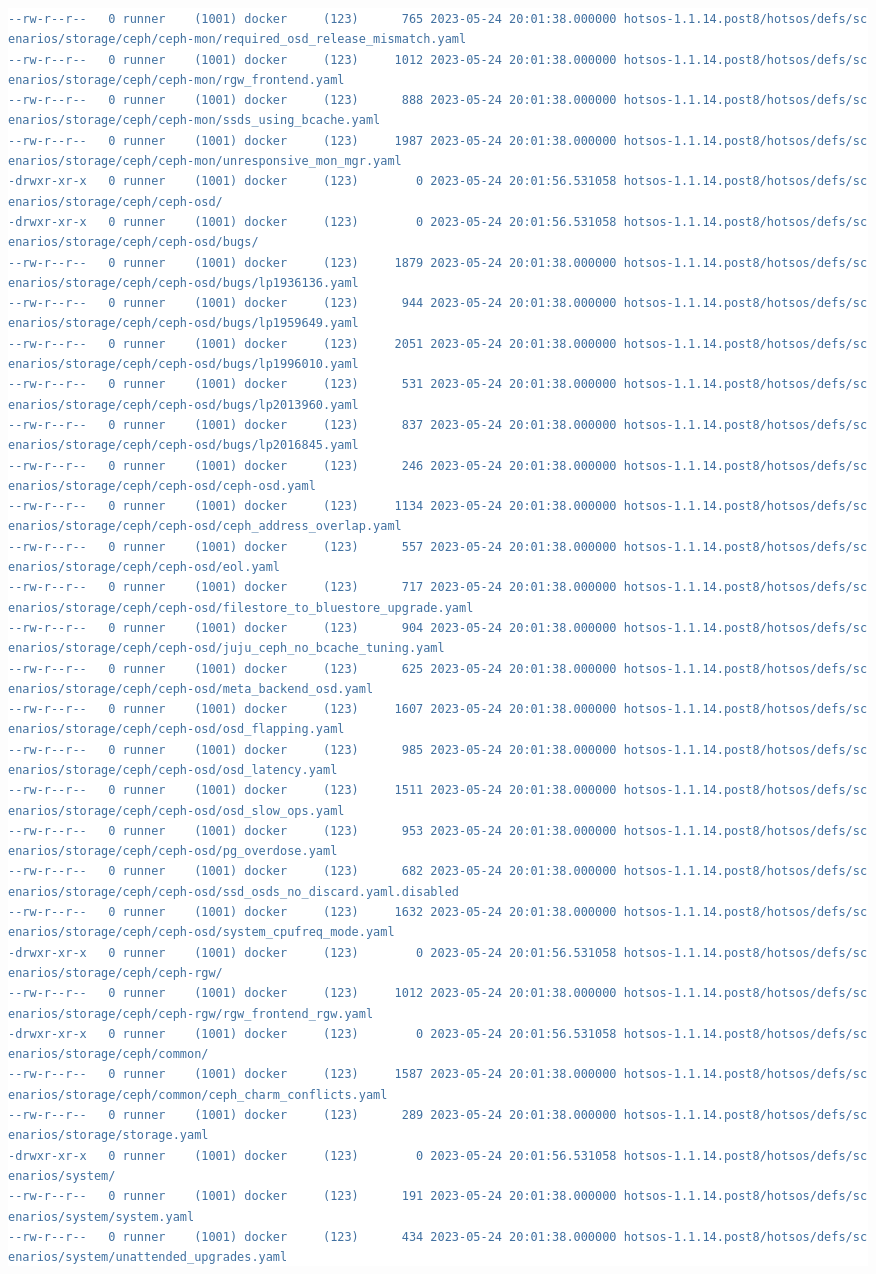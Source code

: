 ```diff
--rw-r--r--   0 runner    (1001) docker     (123)      765 2023-05-24 20:01:38.000000 hotsos-1.1.14.post8/hotsos/defs/scenarios/storage/ceph/ceph-mon/required_osd_release_mismatch.yaml
--rw-r--r--   0 runner    (1001) docker     (123)     1012 2023-05-24 20:01:38.000000 hotsos-1.1.14.post8/hotsos/defs/scenarios/storage/ceph/ceph-mon/rgw_frontend.yaml
--rw-r--r--   0 runner    (1001) docker     (123)      888 2023-05-24 20:01:38.000000 hotsos-1.1.14.post8/hotsos/defs/scenarios/storage/ceph/ceph-mon/ssds_using_bcache.yaml
--rw-r--r--   0 runner    (1001) docker     (123)     1987 2023-05-24 20:01:38.000000 hotsos-1.1.14.post8/hotsos/defs/scenarios/storage/ceph/ceph-mon/unresponsive_mon_mgr.yaml
-drwxr-xr-x   0 runner    (1001) docker     (123)        0 2023-05-24 20:01:56.531058 hotsos-1.1.14.post8/hotsos/defs/scenarios/storage/ceph/ceph-osd/
-drwxr-xr-x   0 runner    (1001) docker     (123)        0 2023-05-24 20:01:56.531058 hotsos-1.1.14.post8/hotsos/defs/scenarios/storage/ceph/ceph-osd/bugs/
--rw-r--r--   0 runner    (1001) docker     (123)     1879 2023-05-24 20:01:38.000000 hotsos-1.1.14.post8/hotsos/defs/scenarios/storage/ceph/ceph-osd/bugs/lp1936136.yaml
--rw-r--r--   0 runner    (1001) docker     (123)      944 2023-05-24 20:01:38.000000 hotsos-1.1.14.post8/hotsos/defs/scenarios/storage/ceph/ceph-osd/bugs/lp1959649.yaml
--rw-r--r--   0 runner    (1001) docker     (123)     2051 2023-05-24 20:01:38.000000 hotsos-1.1.14.post8/hotsos/defs/scenarios/storage/ceph/ceph-osd/bugs/lp1996010.yaml
--rw-r--r--   0 runner    (1001) docker     (123)      531 2023-05-24 20:01:38.000000 hotsos-1.1.14.post8/hotsos/defs/scenarios/storage/ceph/ceph-osd/bugs/lp2013960.yaml
--rw-r--r--   0 runner    (1001) docker     (123)      837 2023-05-24 20:01:38.000000 hotsos-1.1.14.post8/hotsos/defs/scenarios/storage/ceph/ceph-osd/bugs/lp2016845.yaml
--rw-r--r--   0 runner    (1001) docker     (123)      246 2023-05-24 20:01:38.000000 hotsos-1.1.14.post8/hotsos/defs/scenarios/storage/ceph/ceph-osd/ceph-osd.yaml
--rw-r--r--   0 runner    (1001) docker     (123)     1134 2023-05-24 20:01:38.000000 hotsos-1.1.14.post8/hotsos/defs/scenarios/storage/ceph/ceph-osd/ceph_address_overlap.yaml
--rw-r--r--   0 runner    (1001) docker     (123)      557 2023-05-24 20:01:38.000000 hotsos-1.1.14.post8/hotsos/defs/scenarios/storage/ceph/ceph-osd/eol.yaml
--rw-r--r--   0 runner    (1001) docker     (123)      717 2023-05-24 20:01:38.000000 hotsos-1.1.14.post8/hotsos/defs/scenarios/storage/ceph/ceph-osd/filestore_to_bluestore_upgrade.yaml
--rw-r--r--   0 runner    (1001) docker     (123)      904 2023-05-24 20:01:38.000000 hotsos-1.1.14.post8/hotsos/defs/scenarios/storage/ceph/ceph-osd/juju_ceph_no_bcache_tuning.yaml
--rw-r--r--   0 runner    (1001) docker     (123)      625 2023-05-24 20:01:38.000000 hotsos-1.1.14.post8/hotsos/defs/scenarios/storage/ceph/ceph-osd/meta_backend_osd.yaml
--rw-r--r--   0 runner    (1001) docker     (123)     1607 2023-05-24 20:01:38.000000 hotsos-1.1.14.post8/hotsos/defs/scenarios/storage/ceph/ceph-osd/osd_flapping.yaml
--rw-r--r--   0 runner    (1001) docker     (123)      985 2023-05-24 20:01:38.000000 hotsos-1.1.14.post8/hotsos/defs/scenarios/storage/ceph/ceph-osd/osd_latency.yaml
--rw-r--r--   0 runner    (1001) docker     (123)     1511 2023-05-24 20:01:38.000000 hotsos-1.1.14.post8/hotsos/defs/scenarios/storage/ceph/ceph-osd/osd_slow_ops.yaml
--rw-r--r--   0 runner    (1001) docker     (123)      953 2023-05-24 20:01:38.000000 hotsos-1.1.14.post8/hotsos/defs/scenarios/storage/ceph/ceph-osd/pg_overdose.yaml
--rw-r--r--   0 runner    (1001) docker     (123)      682 2023-05-24 20:01:38.000000 hotsos-1.1.14.post8/hotsos/defs/scenarios/storage/ceph/ceph-osd/ssd_osds_no_discard.yaml.disabled
--rw-r--r--   0 runner    (1001) docker     (123)     1632 2023-05-24 20:01:38.000000 hotsos-1.1.14.post8/hotsos/defs/scenarios/storage/ceph/ceph-osd/system_cpufreq_mode.yaml
-drwxr-xr-x   0 runner    (1001) docker     (123)        0 2023-05-24 20:01:56.531058 hotsos-1.1.14.post8/hotsos/defs/scenarios/storage/ceph/ceph-rgw/
--rw-r--r--   0 runner    (1001) docker     (123)     1012 2023-05-24 20:01:38.000000 hotsos-1.1.14.post8/hotsos/defs/scenarios/storage/ceph/ceph-rgw/rgw_frontend_rgw.yaml
-drwxr-xr-x   0 runner    (1001) docker     (123)        0 2023-05-24 20:01:56.531058 hotsos-1.1.14.post8/hotsos/defs/scenarios/storage/ceph/common/
--rw-r--r--   0 runner    (1001) docker     (123)     1587 2023-05-24 20:01:38.000000 hotsos-1.1.14.post8/hotsos/defs/scenarios/storage/ceph/common/ceph_charm_conflicts.yaml
--rw-r--r--   0 runner    (1001) docker     (123)      289 2023-05-24 20:01:38.000000 hotsos-1.1.14.post8/hotsos/defs/scenarios/storage/storage.yaml
-drwxr-xr-x   0 runner    (1001) docker     (123)        0 2023-05-24 20:01:56.531058 hotsos-1.1.14.post8/hotsos/defs/scenarios/system/
--rw-r--r--   0 runner    (1001) docker     (123)      191 2023-05-24 20:01:38.000000 hotsos-1.1.14.post8/hotsos/defs/scenarios/system/system.yaml
--rw-r--r--   0 runner    (1001) docker     (123)      434 2023-05-24 20:01:38.000000 hotsos-1.1.14.post8/hotsos/defs/scenarios/system/unattended_upgrades.yaml
```